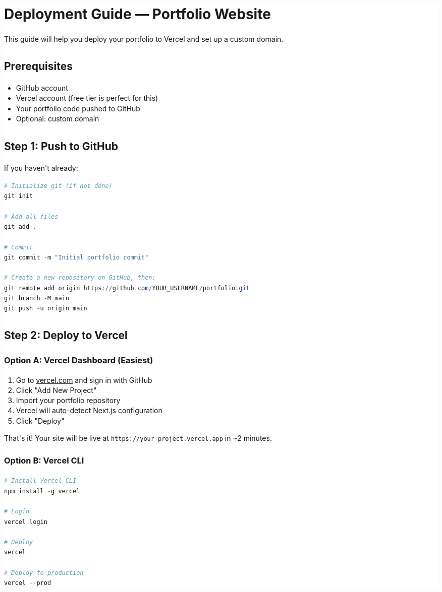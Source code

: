 # Deployment Guide — Portfolio Website

This guide will help you deploy your portfolio to Vercel and set up a custom domain.

## Prerequisites

- GitHub account
- Vercel account (free tier is perfect for this)
- Your portfolio code pushed to GitHub
- Optional: custom domain

## Step 1: Push to GitHub

If you haven't already:

```powershell
# Initialize git (if not done)
git init

# Add all files
git add .

# Commit
git commit -m "Initial portfolio commit"

# Create a new repository on GitHub, then:
git remote add origin https://github.com/YOUR_USERNAME/portfolio.git
git branch -M main
git push -u origin main
```

## Step 2: Deploy to Vercel

### Option A: Vercel Dashboard (Easiest)

1. Go to [vercel.com](https://vercel.com) and sign in with GitHub
2. Click "Add New Project"
3. Import your portfolio repository
4. Vercel will auto-detect Next.js configuration
5. Click "Deploy"

That's it! Your site will be live at `https://your-project.vercel.app` in ~2 minutes.

### Option B: Vercel CLI

```powershell
# Install Vercel CLI
npm install -g vercel

# Login
vercel login

# Deploy
vercel

# Deploy to production
vercel --prod
```
